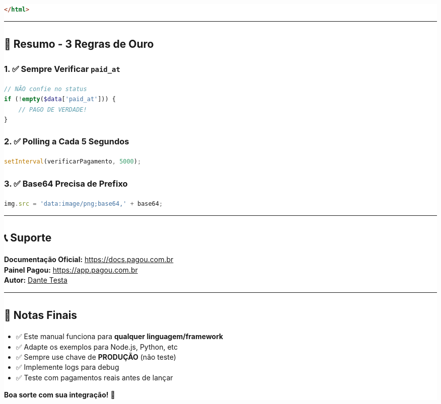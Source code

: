 ```html
</html>
```

---

## 🎯 Resumo - 3 Regras de Ouro

### 1. ✅ Sempre Verificar `paid_at`

```php
// NÃO confie no status
if (!empty($data['paid_at'])) {
    // PAGO DE VERDADE!
}
```

### 2. ✅ Polling a Cada 5 Segundos

```javascript
setInterval(verificarPagamento, 5000);
```

### 3. ✅ Base64 Precisa de Prefixo

```javascript
img.src = 'data:image/png;base64,' + base64;
```

---

## 📞 Suporte

**Documentação Oficial:** https://docs.pagou.com.br  
**Painel Pagou:** https://app.pagou.com.br  
**Autor:** [Dante Testa](https://dantetesta.com.br)

---

## 📝 Notas Finais

- ✅ Este manual funciona para **qualquer linguagem/framework**
- ✅ Adapte os exemplos para Node.js, Python, etc
- ✅ Sempre use chave de **PRODUÇÃO** (não teste)
- ✅ Implemente logs para debug
- ✅ Teste com pagamentos reais antes de lançar

**Boa sorte com sua integração!** 🚀
